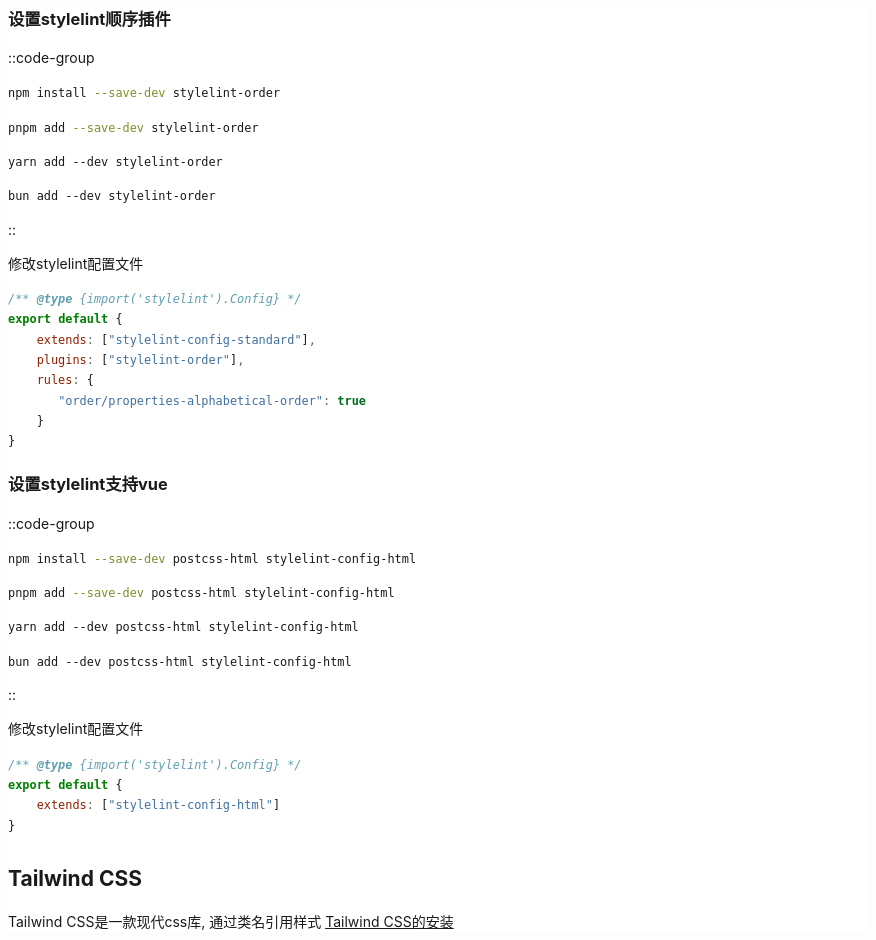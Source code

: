 ### 设置stylelint顺序插件

::code-group
  ```bash [NPM]
  npm install --save-dev stylelint-order
  ```
  ```bash [PNPM]
  pnpm add --save-dev stylelint-order
  ```
  ```shell [YARM]
  yarn add --dev stylelint-order
  ```
  ```shell [BUN]
  bun add --dev stylelint-order
  ```
::

修改stylelint配置文件
```javascript
/** @type {import('stylelint').Config} */
export default {
    extends: ["stylelint-config-standard"],
    plugins: ["stylelint-order"],
    rules: {
       "order/properties-alphabetical-order": true
    }
}
```

### 设置stylelint支持vue

::code-group
  ```bash [NPM]
  npm install --save-dev postcss-html stylelint-config-html
  ```
  ```bash [PNPM]
  pnpm add --save-dev postcss-html stylelint-config-html
  ```
  ```shell [YARM]
  yarn add --dev postcss-html stylelint-config-html
  ```
  ```shell [BUN]
  bun add --dev postcss-html stylelint-config-html
  ```
::

修改stylelint配置文件
```javascript
/** @type {import('stylelint').Config} */
export default {
    extends: ["stylelint-config-html"]
}
```

## Tailwind CSS
Tailwind CSS是一款现代css库, 通过类名引用样式 [Tailwind CSS的安装](https://tailwindcss.com/docs/installation)